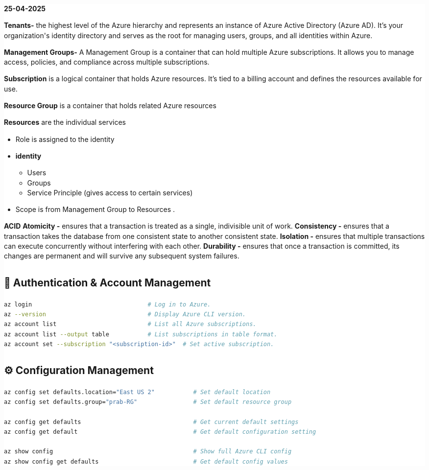 **25-04-2025**

**Tenants-** the highest level of the Azure hierarchy and represents an instance of Azure Active Directory (Azure AD). It’s your organization's identity directory and serves as the root for managing users, groups, and all identities within Azure.

**Management Groups-** A Management Group is a container that can hold multiple Azure subscriptions. It allows you to manage access, policies, and compliance across multiple subscriptions.

**Subscription** is a logical container that holds Azure resources. It’s tied to a billing account and defines the resources available for use.

**Resource Group** is a container that holds related Azure resources

**Resources** are the individual services


- Role is assigned to the identity 
- **identity**
	- Users
	- Groups
	- Service Principle (gives access to certain services)

- Scope is from Management Group to Resources .

**ACID**
**Atomicity -** ensures that a transaction is treated as a single, indivisible unit of work.
**Consistency -** ensures that a transaction takes the database from one consistent state to another consistent state.
**Isolation -** ensures that multiple transactions can execute concurrently without interfering with each other. 
**Durability -** ensures that once a transaction is committed, its changes are permanent and will survive any subsequent system failures.

## 🔐 Authentication & Account Management

```bash
az login                                 # Log in to Azure.
az --version                             # Display Azure CLI version.
az account list                          # List all Azure subscriptions.
az account list --output table           # List subscriptions in table format.
az account set --subscription "<subscription-id>"  # Set active subscription.
```

## ⚙️ Configuration Management

```bash
az config set defaults.location="East US 2"           # Set default location
az config set defaults.group="prab-RG"                # Set default resource group

az config get defaults                                # Get current default settings
az config get default                                 # Get default configuration setting

az show config                                        # Show full Azure CLI config
az show config get defaults                           # Get default config values
```

